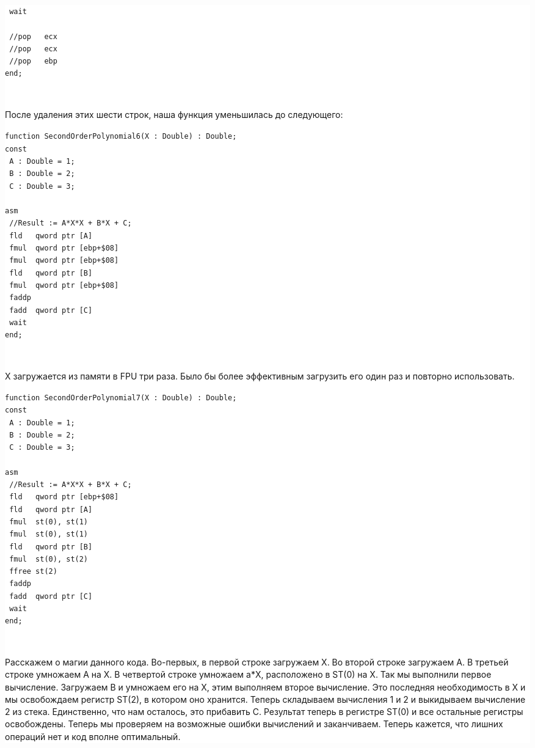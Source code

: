      wait
     
     //pop   ecx
     //pop   ecx
     //pop   ebp
    end;

 

После удаления этих шести строк, наша функция уменьшилась до следующего:

    function SecondOrderPolynomial6(X : Double) : Double;
    const
     A : Double = 1;
     B : Double = 2;
     C : Double = 3;
     
    asm
     //Result := A*X*X + B*X + C;
     fld   qword ptr [A]
     fmul  qword ptr [ebp+$08]
     fmul  qword ptr [ebp+$08]
     fld   qword ptr [B]
     fmul  qword ptr [ebp+$08]
     faddp 
     fadd  qword ptr [C]
     wait
    end;

 

X загружается из памяти в FPU три раза. Было бы более эффективным
загрузить его один раз и повторно использовать.

    function SecondOrderPolynomial7(X : Double) : Double;
    const
     A : Double = 1;
     B : Double = 2;
     C : Double = 3;
     
    asm
     //Result := A*X*X + B*X + C;
     fld   qword ptr [ebp+$08]
     fld   qword ptr [A]
     fmul  st(0), st(1)
     fmul  st(0), st(1)
     fld   qword ptr [B]
     fmul  st(0), st(2)
     ffree st(2)
     faddp
     fadd  qword ptr [C]
     wait
    end;

 

Расскажем о магии данного кода. Во-первых, в первой строке загружаем X.
Во второй строке загружаем A. В третьей строке умножаем A на X. В
четвертой строке умножаем a\*X, расположено в ST(0) на X. Так мы
выполнили первое вычисление. Загружаем B и умножаем его на X, этим
выполняем второе вычисление. Это последняя необходимость в X и мы
освобождаем регистр ST(2), в котором оно хранится. Теперь складываем
вычисления 1 и 2 и выкидываем вычисление 2 из стека. Единственно, что
нам осталось, это прибавить C. Результат теперь в регистре ST(0) и все
остальные регистры освобождены. Теперь мы проверяем на возможные ошибки
вычислений и заканчиваем. Теперь кажется, что лишних операций нет и код
вполне оптимальный.
